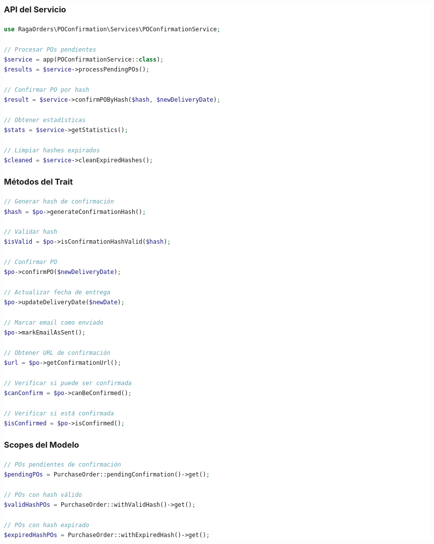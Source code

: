 ### API del Servicio

```php
use RagaOrders\POConfirmation\Services\POConfirmationService;

// Procesar POs pendientes
$service = app(POConfirmationService::class);
$results = $service->processPendingPOs();

// Confirmar PO por hash
$result = $service->confirmPOByHash($hash, $newDeliveryDate);

// Obtener estadísticas
$stats = $service->getStatistics();

// Limpiar hashes expirados
$cleaned = $service->cleanExpiredHashes();
```

### Métodos del Trait

```php
// Generar hash de confirmación
$hash = $po->generateConfirmationHash();

// Validar hash
$isValid = $po->isConfirmationHashValid($hash);

// Confirmar PO
$po->confirmPO($newDeliveryDate);

// Actualizar fecha de entrega
$po->updateDeliveryDate($newDate);

// Marcar email como enviado
$po->markEmailAsSent();

// Obtener URL de confirmación
$url = $po->getConfirmationUrl();

// Verificar si puede ser confirmada
$canConfirm = $po->canBeConfirmed();

// Verificar si está confirmada
$isConfirmed = $po->isConfirmed();
```

### Scopes del Modelo

```php
// POs pendientes de confirmación
$pendingPOs = PurchaseOrder::pendingConfirmation()->get();

// POs con hash válido
$validHashPOs = PurchaseOrder::withValidHash()->get();

// POs con hash expirado
$expiredHashPOs = PurchaseOrder::withExpiredHash()->get();
```
